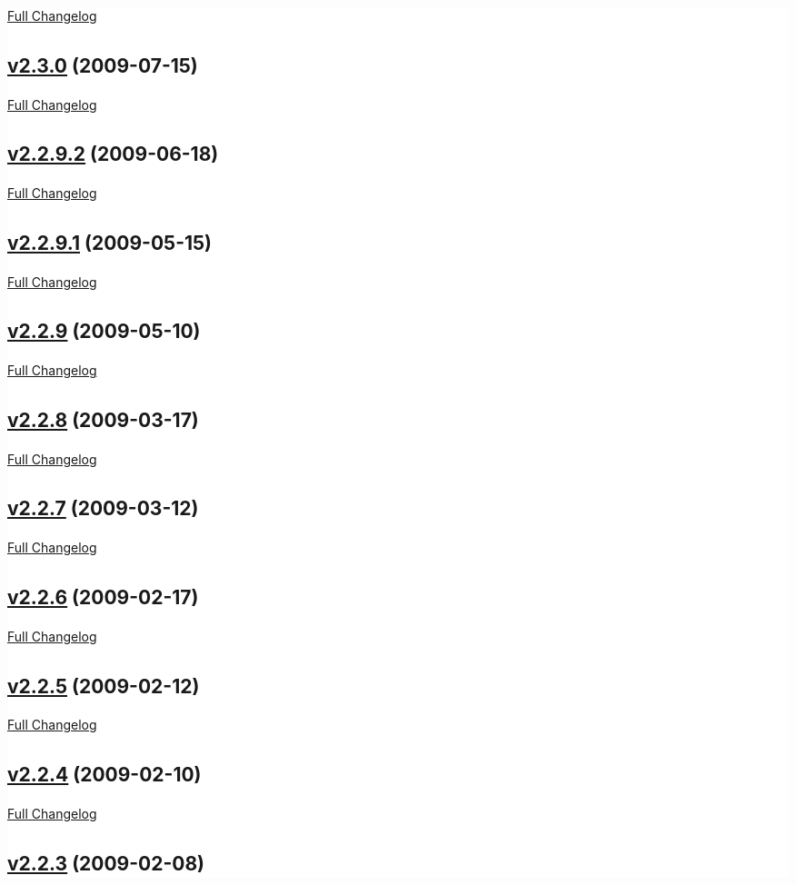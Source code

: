 [Full Changelog](https://github.com/appfolio/paperclip/compare/v2.3.0...v2.3.1)

## [v2.3.0](https://github.com/appfolio/paperclip/tree/v2.3.0) (2009-07-15)

[Full Changelog](https://github.com/appfolio/paperclip/compare/v2.2.9.2...v2.3.0)

## [v2.2.9.2](https://github.com/appfolio/paperclip/tree/v2.2.9.2) (2009-06-18)

[Full Changelog](https://github.com/appfolio/paperclip/compare/v2.2.9.1...v2.2.9.2)

## [v2.2.9.1](https://github.com/appfolio/paperclip/tree/v2.2.9.1) (2009-05-15)

[Full Changelog](https://github.com/appfolio/paperclip/compare/v2.2.9...v2.2.9.1)

## [v2.2.9](https://github.com/appfolio/paperclip/tree/v2.2.9) (2009-05-10)

[Full Changelog](https://github.com/appfolio/paperclip/compare/v2.2.8...v2.2.9)

## [v2.2.8](https://github.com/appfolio/paperclip/tree/v2.2.8) (2009-03-17)

[Full Changelog](https://github.com/appfolio/paperclip/compare/v2.2.7...v2.2.8)

## [v2.2.7](https://github.com/appfolio/paperclip/tree/v2.2.7) (2009-03-12)

[Full Changelog](https://github.com/appfolio/paperclip/compare/v2.2.6...v2.2.7)

## [v2.2.6](https://github.com/appfolio/paperclip/tree/v2.2.6) (2009-02-17)

[Full Changelog](https://github.com/appfolio/paperclip/compare/v2.2.5...v2.2.6)

## [v2.2.5](https://github.com/appfolio/paperclip/tree/v2.2.5) (2009-02-12)

[Full Changelog](https://github.com/appfolio/paperclip/compare/v2.2.4...v2.2.5)

## [v2.2.4](https://github.com/appfolio/paperclip/tree/v2.2.4) (2009-02-10)

[Full Changelog](https://github.com/appfolio/paperclip/compare/v2.2.3...v2.2.4)

## [v2.2.3](https://github.com/appfolio/paperclip/tree/v2.2.3) (2009-02-08)
